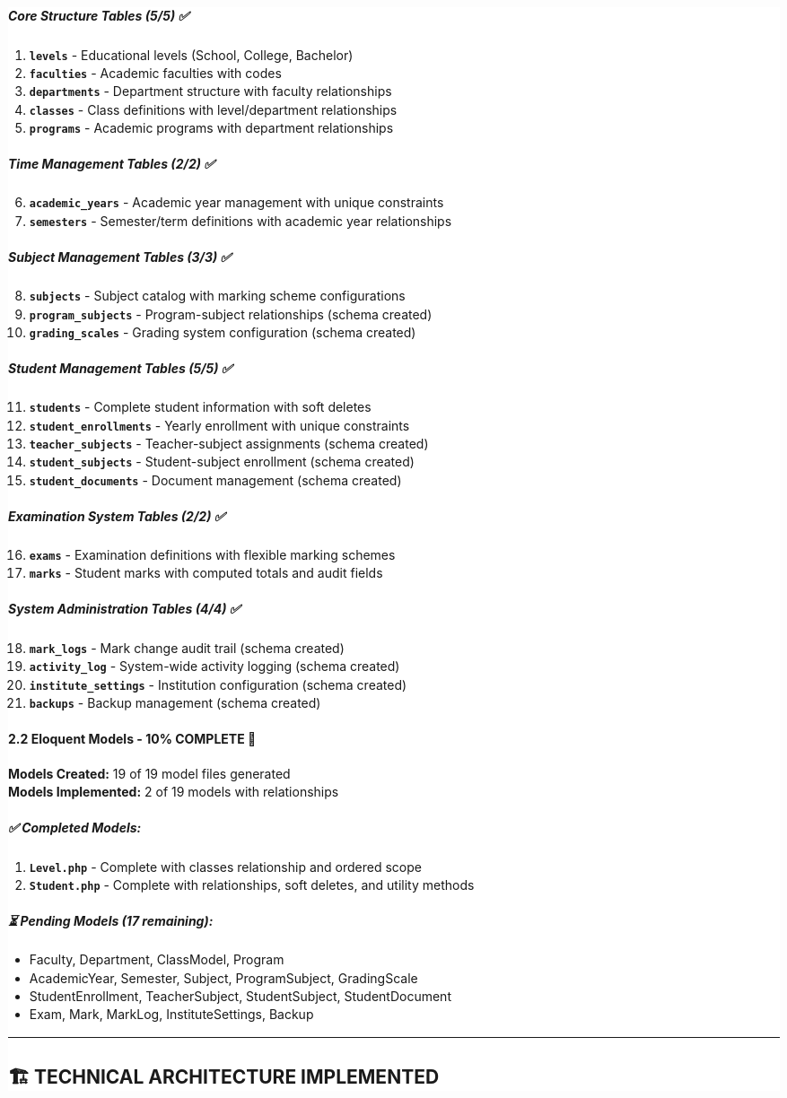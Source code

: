 ##### Core Structure Tables (5/5) ✅
1. **`levels`** - Educational levels (School, College, Bachelor)
2. **`faculties`** - Academic faculties with codes
3. **`departments`** - Department structure with faculty relationships
4. **`classes`** - Class definitions with level/department relationships
5. **`programs`** - Academic programs with department relationships

##### Time Management Tables (2/2) ✅
6. **`academic_years`** - Academic year management with unique constraints
7. **`semesters`** - Semester/term definitions with academic year relationships

##### Subject Management Tables (3/3) ✅
8. **`subjects`** - Subject catalog with marking scheme configurations
9. **`program_subjects`** - Program-subject relationships (schema created)
10. **`grading_scales`** - Grading system configuration (schema created)

##### Student Management Tables (5/5) ✅
11. **`students`** - Complete student information with soft deletes
12. **`student_enrollments`** - Yearly enrollment with unique constraints
13. **`teacher_subjects`** - Teacher-subject assignments (schema created)
14. **`student_subjects`** - Student-subject enrollment (schema created)
15. **`student_documents`** - Document management (schema created)

##### Examination System Tables (2/2) ✅
16. **`exams`** - Examination definitions with flexible marking schemes
17. **`marks`** - Student marks with computed totals and audit fields

##### System Administration Tables (4/4) ✅
18. **`mark_logs`** - Mark change audit trail (schema created)
19. **`activity_log`** - System-wide activity logging (schema created)
20. **`institute_settings`** - Institution configuration (schema created)
21. **`backups`** - Backup management (schema created)

#### 2.2 Eloquent Models - 10% COMPLETE 🔄

**Models Created:** 19 of 19 model files generated  
**Models Implemented:** 2 of 19 models with relationships

##### ✅ Completed Models:
1. **`Level.php`** - Complete with classes relationship and ordered scope
2. **`Student.php`** - Complete with relationships, soft deletes, and utility methods

##### ⏳ Pending Models (17 remaining):
- Faculty, Department, ClassModel, Program
- AcademicYear, Semester, Subject, ProgramSubject, GradingScale
- StudentEnrollment, TeacherSubject, StudentSubject, StudentDocument
- Exam, Mark, MarkLog, InstituteSettings, Backup

---

## 🏗️ **TECHNICAL ARCHITECTURE IMPLEMENTED**
